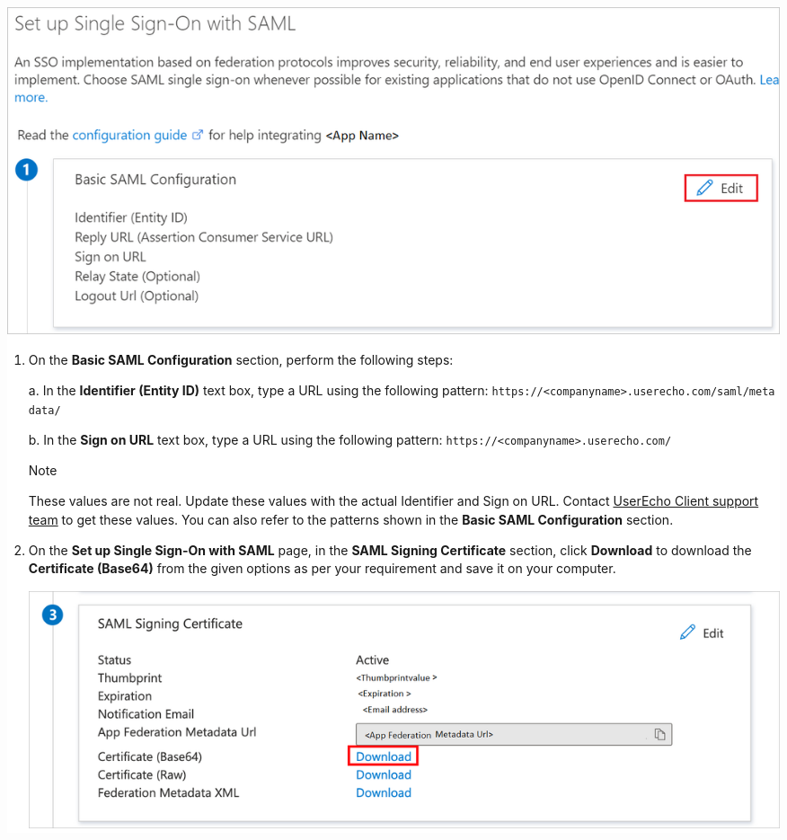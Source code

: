    ![Screenshot shows to edit Basic S A M L Configuration.](common/edit-urls.png "Basic Configuration")

1. On the **Basic SAML Configuration** section, perform the following steps:

    a. In the **Identifier (Entity ID)** text box, type a URL using the following pattern:
    `https://<companyname>.userecho.com/saml/metadata/`

	b. In the **Sign on URL** text box, type a URL using the following pattern:
    `https://<companyname>.userecho.com/`

	> [!NOTE]
	> These values are not real. Update these values with the actual Identifier and Sign on URL. Contact [UserEcho Client support team](https://feedback.userecho.com/) to get these values. You can also refer to the patterns shown in the **Basic SAML Configuration** section.

1. On the **Set up Single Sign-On with SAML** page, in the **SAML Signing Certificate** section, click **Download** to download the **Certificate (Base64)** from the given options as per your requirement and save it on your computer.

	![Screenshot shows the Certificate download link.](common/certificatebase64.png "Certificate")
